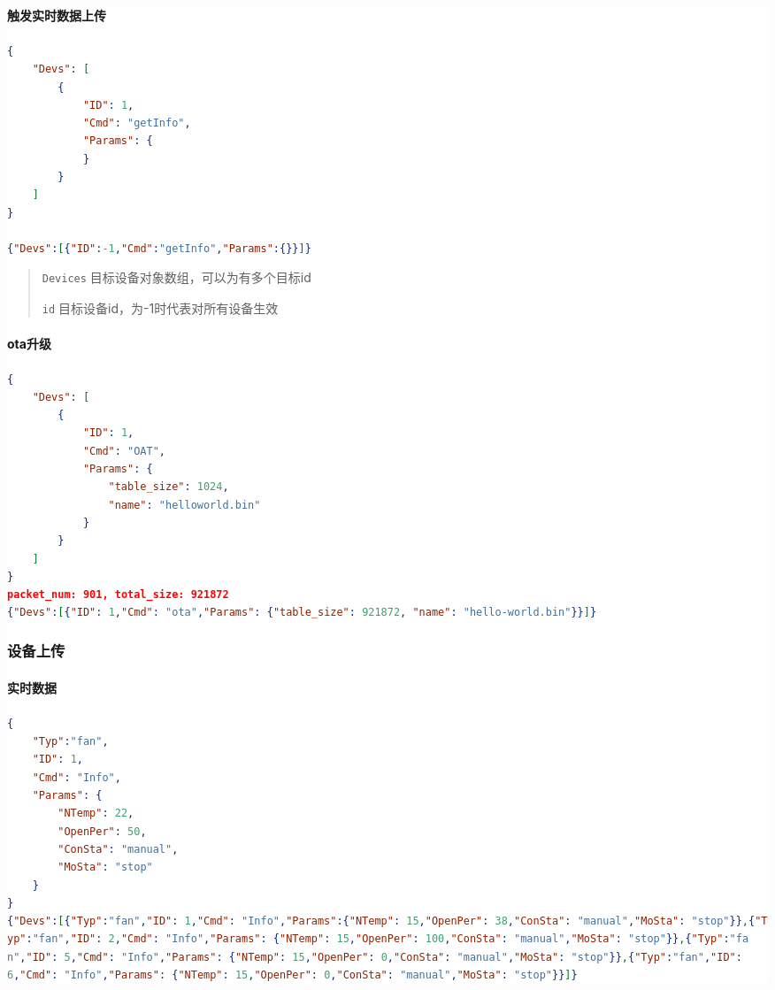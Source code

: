 


#### 触发实时数据上传

```json
{
    "Devs": [
        {
            "ID": 1,
            "Cmd": "getInfo",
            "Params": {
            }
        }
    ]
}

{"Devs":[{"ID":-1,"Cmd":"getInfo","Params":{}}]}
```

> `Devices` 目标设备对象数组，可以为有多个目标id
>
> `id` 目标设备id，为-1时代表对所有设备生效


#### ota升级

```json
{
    "Devs": [
        {
            "ID": 1,
            "Cmd": "OAT",
            "Params": {
				"table_size": 1024,
				"name": "helloworld.bin"
            }
        }
    ]
}
packet_num: 901, total_size: 921872
{"Devs":[{"ID": 1,"Cmd": "ota","Params": {"table_size": 921872, "name": "hello-world.bin"}}]}
```

### 设备上传

#### 实时数据

```json
{
    "Typ":"fan",
    "ID": 1,
    "Cmd": "Info",
    "Params": {
        "NTemp": 22,
        "OpenPer": 50,
        "ConSta": "manual",
        "MoSta": "stop"
    }
}
{"Devs":[{"Typ":"fan","ID": 1,"Cmd": "Info","Params":{"NTemp": 15,"OpenPer": 38,"ConSta": "manual","MoSta": "stop"}},{"Typ":"fan","ID": 2,"Cmd": "Info","Params": {"NTemp": 15,"OpenPer": 100,"ConSta": "manual","MoSta": "stop"}},{"Typ":"fan","ID": 5,"Cmd": "Info","Params": {"NTemp": 15,"OpenPer": 0,"ConSta": "manual","MoSta": "stop"}},{"Typ":"fan","ID": 6,"Cmd": "Info","Params": {"NTemp": 15,"OpenPer": 0,"ConSta": "manual","MoSta": "stop"}}]}

```